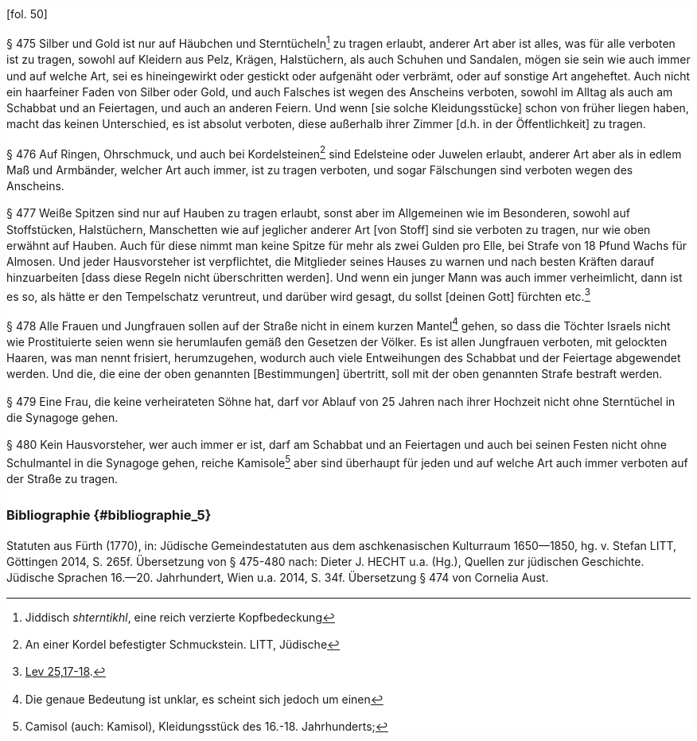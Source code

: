 \[fol. 50\]

§ 475 Silber und Gold ist nur auf Häubchen und Sterntücheln[^47] zu
tragen erlaubt, anderer Art aber ist alles, was für alle verboten ist zu
tragen, sowohl auf Kleidern aus Pelz, Krägen, Halstüchern, als auch
Schuhen und Sandalen, mögen sie sein wie auch immer und auf welche Art,
sei es hineingewirkt oder gestickt oder aufgenäht oder verbrämt, oder
auf sonstige Art angeheftet. Auch nicht ein haarfeiner Faden von Silber
oder Gold, und auch Falsches ist wegen des Anscheins verboten, sowohl im
Alltag als auch am Schabbat und an Feiertagen, und auch an anderen
Feiern. Und wenn \[sie solche Kleidungsstücke\] schon von früher liegen
haben, macht das keinen Unterschied, es ist absolut verboten, diese
außerhalb ihrer Zimmer \[d.h. in der Öffentlichkeit\] zu tragen.

§ 476 Auf Ringen, Ohrschmuck, und auch bei Kordelsteinen[^48] sind
Edelsteine oder Juwelen erlaubt, anderer Art aber als in edlem Maß und
Armbänder, welcher Art auch immer, ist zu tragen verboten, und sogar
Fälschungen sind verboten wegen des Anscheins.

§ 477 Weiße Spitzen sind nur auf Hauben zu tragen erlaubt, sonst aber im
Allgemeinen wie im Besonderen, sowohl auf Stoffstücken, Halstüchern,
Manschetten wie auf jeglicher anderer Art \[von Stoff\] sind sie
verboten zu tragen, nur wie oben erwähnt auf Hauben. Auch für diese
nimmt man keine Spitze für mehr als zwei Gulden pro Elle, bei Strafe von
18 Pfund Wachs für Almosen. Und jeder Hausvorsteher ist verpflichtet,
die Mitglieder seines Hauses zu warnen und nach besten Kräften darauf
hinzuarbeiten \[dass diese Regeln nicht überschritten werden\]. Und wenn
ein junger Mann was auch immer verheimlicht, dann ist es so, als hätte
er den Tempelschatz veruntreut, und darüber wird gesagt, du sollst
\[deinen Gott\] fürchten etc.[^49]

§ 478 Alle Frauen und Jungfrauen sollen auf der Straße nicht in einem
kurzen Mantel[^50] gehen, so dass die Töchter Israels nicht wie
Prostituierte seien wenn sie herumlaufen gemäß den Gesetzen der Völker.
Es ist allen Jungfrauen verboten, mit gelockten Haaren, was man nennt
frisiert, herumzugehen, wodurch auch viele Entweihungen des Schabbat und
der Feiertage abgewendet werden. Und die, die eine der oben genannten
\[Bestimmungen\] übertritt, soll mit der oben genannten Strafe bestraft
werden.

§ 479 Eine Frau, die keine verheirateten Söhne hat, darf vor Ablauf von
25 Jahren nach ihrer Hochzeit nicht ohne Sterntüchel in die Synagoge
gehen.

§ 480 Kein Hausvorsteher, wer auch immer er ist, darf am Schabbat und an
Feiertagen und auch bei seinen Festen nicht ohne Schulmantel in die
Synagoge gehen, reiche Kamisole[^51] aber sind überhaupt für jeden und
auf welche Art auch immer verboten auf der Straße zu tragen.

### Bibliographie {#bibliographie_5}

Statuten aus Fürth (1770), in: Jüdische Gemeindestatuten aus dem
aschkenasischen Kulturraum 1650—1850, hg. v. Stefan LITT, Göttingen
2014, S. 265f. Übersetzung von § 475-480 nach: Dieter J. HECHT u.a.
(Hg.), Quellen zur jüdischen Geschichte. Jüdische Sprachen 16.—20.
Jahrhundert, Wien u.a. 2014, S. 34f. Übersetzung § 474 von Cornelia
Aust.


[^1]: Mittelalterliche Zusammenkunft von Vertretern der katholischen
[^2]: Das aus den polnischen Adeligen (*szlachta*) zusammengesetzte
[^3]: Die Erlasse (*takkanot*) der drei wichtigsten mittelalterlichen
[^4]: Jiddische Form von *takkanot* (Hebr.) — Vorschriften.
[^5]: Birett (auch Barett) ist seit etwa dem 13. Jahrhundert
[^6]: Wojewode bezeichnete in Polen seit dem Mittelalter den obersten
[^7]: Goldmünze, die von 1252 bis 1533 in Florenz geprägt wurde. Die
[^8]: Die Jahreszahlen werden im Protokollbuch nach dem jüdischen
[^9]: Die Kombination von Wolle und Leinen in einem Faden oder Stoff.
[^10]: Tabinek, seidig-glänzende Baumwollart, in Polen im 17.
[^11]: Vom Polnischen *stroka*, pl. *stroki*, Bänder in einer anderen
[^12]: Nach [Lev 19,19](http://www.bibleserver.com/text/LUT/3.Mose19).
[^13]: Wahrscheinlich ein Hut aus Bärenfell. CYGIELMAN, Jewish Autonomy,
[^14]: Die drei jüdischen Pilgerfeste Pessach, Schawuot und Sukkot.
[^15]: Hochwertiger Stoff mit eingewebten Mustern, früher meist aus
[^16]: (Auch: Satin), schwerer, stark glänzender Seidenstoff.
[^17]: Der hier verwendete hebräische halachische Begriff ist *psulei
[^18]: Im selben Paragraphen aus dem Jahr 1637/38 wird der *żupan*, ein
[^19]: Die Paragraphen 309 bis 324 der Kleidervorschriften von 1637/38,
[^20]: Hebräische Bezeichnung für Nichtjuden.
[^21]: Mit Gold bestickte Kleidung.
[^22]: Siehe z.B. im Babylonischen Talmud, Sotah 11b.
[^23]: In mittelalterlichen und frühneuzeitlichen jüdischen Texten
[^24]: Babylonischer Talmud, Avodah Zarah 20b.
[^25]: [Jes 3,16](http://www.bibleserver.com/text/LUT/Jesaja3).
[^26]: Siehe Babylonischer Talmud, Makkot 20a.
[^27]: Siehe Pirkei Avot 4:2. Pirkei Avot ist ein Werk der jüdischen
[^28]: Siehe: Tamar SOMOGYI, Die Schejnen und die Prosten.
[^29]: (Auch: Kamisol), Kleidungsstück des 16.-18. Jahrhunderts; meist
[^30]: Ein Goldstoff, oft mit eingewebten Blumen aus Seide auf goldenem
[^31]: Brokat (Brogad), ein schwerer gemusterter Seidenstoff mit
[^32]: Bedeutendste Schrift des Judentums nach der hebräischen Bibel (im
[^33]: Mit »Schulmantel« ist hier der Mantel für den Synagogenbesuch
[^34]: Contouche, vorherrschende Kleidform des 18. Jahrhunderts, mit
[^35]: Chagrin (auch: Chagrintaffent), leichter Seidenstoff, der sich
[^36]: Gemeint ist die Synagoge.
[^37]: Jiddisch (Hebräisch: *tallit*), Gebetsschal.
[^38]: Gemeint ist wohl ein Brasiltabak, ein spezieller dunkler
[^39]: Sterntüchel oder Jiddisch *shterntikhl*, reicht verzierte
[^40]: Rabbi Tzvi HIRSCH KAIDANOVER, Kav Ha-Yashar — The Just Measure,
[^41]: Da das Tragen von Gegenständen am Schabbat nach rabbinischer
[^42]: [Jes 3,16](http://www.bibleserver.com/text/LUT/Jesaja3).
[^43]: Nach [Ez 16,13](http://www.bibleserver.com/text/LUT/Hesekiel16).
[^44]: Nach [Hos 9,1](http://www.bibleserver.com/text/LUT/Hosea9).
[^45]: Gemeint sind möglicherweise Quasten oder ähnliches.
[^46]: Oberstes Verwaltungsgremium einer autonomen jüdischen Gemeinde
[^47]: Jiddisch *shterntikhl*, eine reich verzierte Kopfbedeckung
[^48]: An einer Kordel befestigter Schmuckstein. LITT, Jüdische
[^49]: [Lev 25,17-18](http://www.bibleserver.com/text/LUT/3.Mose25).
[^50]: Die genaue Bedeutung ist unklar, es scheint sich jedoch um einen
[^51]: Camisol (auch: Kamisol), Kleidungsstück des 16.-18. Jahrhunderts;
[^52]: Flöhre (=Flor), ein gewebter Stoff. Schwarzer Flor wurde viel aus
[^53]: Johann Jakob SCHUDT, Jüdische Merckwürdigkeiten Vorstellende Was
[^54]: Shaye J. D. COHEN, The Beginnings of Jewishness: Boundaries,
[^55]: Zum mittelalterlichen Judenhut siehe: Sara LIPTON, Dark Mirror:
[^56]: Alfred RUBENS, A History of Jewish Costume, London 1973, S.
[^57]: Ausführlicher zu Erlassen in Polen siehe: Magda TETER, »There
[^58]: Siehe dazu allgemein: Louis FINKELSTEIN, Jewish Self-Government
[^59]: Majer BALABAN, Die Krakauer Judengemeinde-Ordnung von 1595 und
[^60]: Zu den *takkanot* des Vierländerrats siehe: Israel HALPERIN /
[^61]: Die hebräischen *takkanot* sind veröffentlich bei: Simon DUBNOV,
[^62]: Mordechai NADAV (Hg.), The Minutes Book of the Jewish Community
[^63]: DUBNOV, Pinkas medinah, S. 272.
[^64]: Rabbi Tzvi HIRSCH KAIDANOVER, Kav HaYashar — The Just Measure. A
[^65]: KAIDANOVER, Kav HaYashar, Bd. 2, S. 302—305.
[^66]: Ebd., Bd. 1, S. 3—5.
[^67]: DUBNOV, Pinkas medinah, S. 272.
[^68]: Gershon David HUNDERT, Jews in Poland-Lithuania in the Eighteenth
[^69]: Andreas WÜRFEL, Historische Nachricht von der Judengemeinde in
[^70]: Johann Jakob SCHUDT, Neue Franckfurter Jüdische Kleider-Ordnung
[^71]: Die Fürther Statuten sind ediert bei: LITT, Jüdische
[^72]: Weitere Beispiele mit relativ umfangreichen Vorschriften sind die
[^73]: Abraham a SANCTA CLARA / Christoph WEIGEL / Caspar LUIKEN,
[^74]: Siehe: Tamar SOMOGYI, Die Schejnen und die Prosten:
[^75]: Ebd., S. 126, 160. Für ein weiteres Beispiel siehe: Owen HUGHES,
[^76]: Richard I. COHEN, Jewish Icons: Art and Society in Modern Europe,
[^77]: Cornelia AUST, Conflicting Authorities: Rabbis, Physicians, Lay
[^78]: Anselm SCHUBERT, Liturgie als Politik. Der Rabbinertalar des 19.
[^79]: Kerry WALLACH, Weimar Jewish Chic: Jewish Women and Fashion in
[^80]: RUBENS, A History of Jewish Costume, S. 105.
[^81]: Agnieszka JAGODZIŃSKA, Pomiędzy. Akulturacja Żydów Warszawy w
[^82]: Philip FRIEDMAN, The Jewish Badge and the Yellow Star in the Nazi